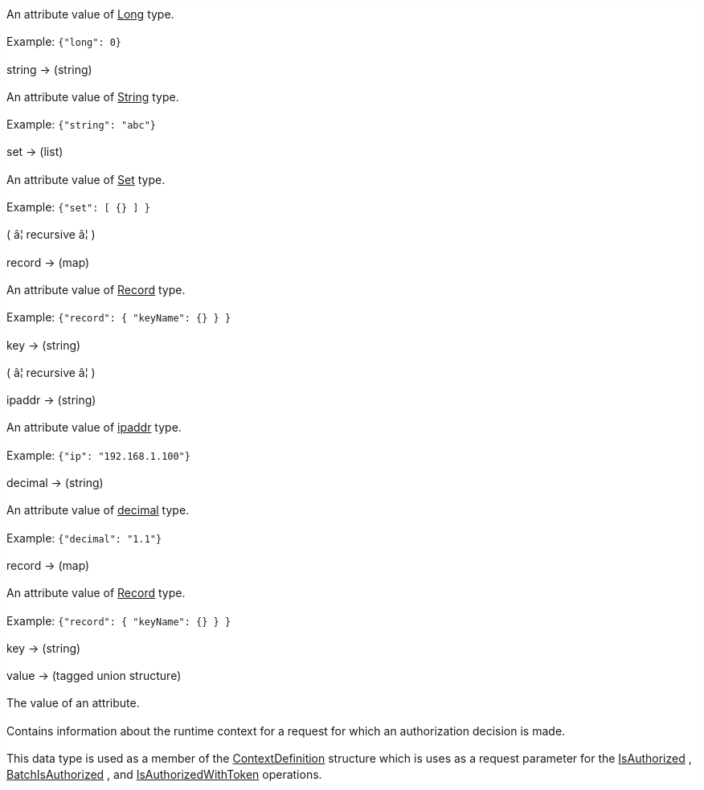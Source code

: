 An attribute value of [Long](https://docs.cedarpolicy.com/policies/syntax-datatypes.html#long) type.

Example: `{"long": 0}`

string -> (string)

An attribute value of [String](https://docs.cedarpolicy.com/policies/syntax-datatypes.html#string) type.

Example: `{"string": "abc"}`

set -> (list)

An attribute value of [Set](https://docs.cedarpolicy.com/policies/syntax-datatypes.html#set) type.

Example: `{"set": [ {} ] }`

( â¦ recursive â¦ )

record -> (map)

An attribute value of [Record](https://docs.cedarpolicy.com/policies/syntax-datatypes.html#record) type.

Example: `{"record": { "keyName": {} } }`

key -> (string)

( â¦ recursive â¦ )

ipaddr -> (string)

An attribute value of [ipaddr](https://docs.cedarpolicy.com/policies/syntax-datatypes.html#datatype-ipaddr) type.

Example: `{"ip": "192.168.1.100"}`

decimal -> (string)

An attribute value of [decimal](https://docs.cedarpolicy.com/policies/syntax-datatypes.html#datatype-decimal) type.

Example: `{"decimal": "1.1"}`

record -> (map)

An attribute value of [Record](https://docs.cedarpolicy.com/policies/syntax-datatypes.html#record) type.

Example: `{"record": { "keyName": {} } }`

key -> (string)

value -> (tagged union structure)

The value of an attribute.

Contains information about the runtime context for a request for which an authorization decision is made.

This data type is used as a member of the [ContextDefinition](https://docs.aws.amazon.com/verifiedpermissions/latest/apireference/API_ContextDefinition.html) structure which is uses as a request parameter for the [IsAuthorized](https://docs.aws.amazon.com/verifiedpermissions/latest/apireference/API_IsAuthorized.html) , [BatchIsAuthorized](https://docs.aws.amazon.com/verifiedpermissions/latest/apireference/API_BatchIsAuthorized.html) , and [IsAuthorizedWithToken](https://docs.aws.amazon.com/verifiedpermissions/latest/apireference/API_IsAuthorizedWithToken.html) operations.

